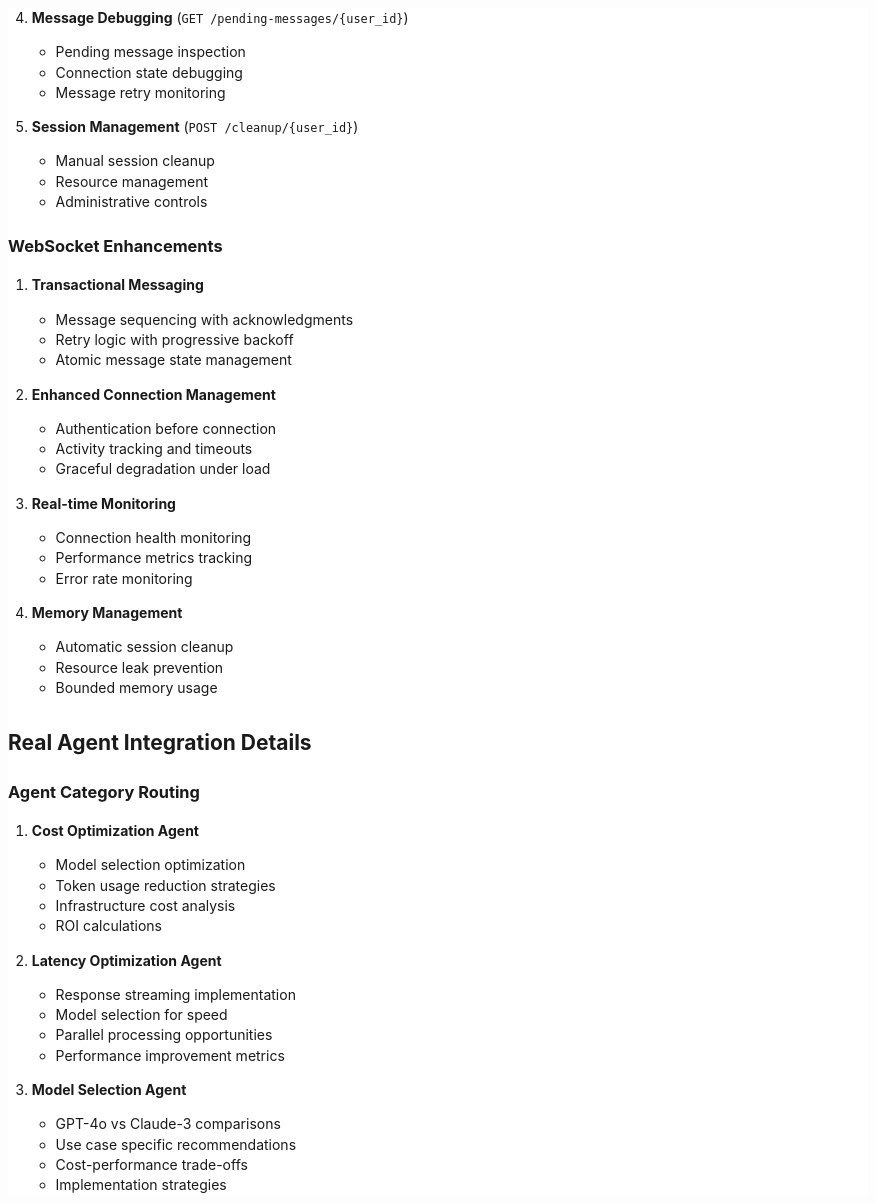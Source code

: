 4. **Message Debugging** (`GET /pending-messages/{user_id}`)
   - Pending message inspection
   - Connection state debugging
   - Message retry monitoring

5. **Session Management** (`POST /cleanup/{user_id}`)
   - Manual session cleanup
   - Resource management
   - Administrative controls

### WebSocket Enhancements

1. **Transactional Messaging**
   - Message sequencing with acknowledgments
   - Retry logic with progressive backoff
   - Atomic message state management

2. **Enhanced Connection Management**
   - Authentication before connection
   - Activity tracking and timeouts
   - Graceful degradation under load

3. **Real-time Monitoring**
   - Connection health monitoring
   - Performance metrics tracking
   - Error rate monitoring

4. **Memory Management**
   - Automatic session cleanup
   - Resource leak prevention
   - Bounded memory usage

## Real Agent Integration Details

### Agent Category Routing

1. **Cost Optimization Agent**
   - Model selection optimization
   - Token usage reduction strategies
   - Infrastructure cost analysis
   - ROI calculations

2. **Latency Optimization Agent**
   - Response streaming implementation
   - Model selection for speed
   - Parallel processing opportunities
   - Performance improvement metrics

3. **Model Selection Agent**
   - GPT-4o vs Claude-3 comparisons
   - Use case specific recommendations
   - Cost-performance trade-offs
   - Implementation strategies
